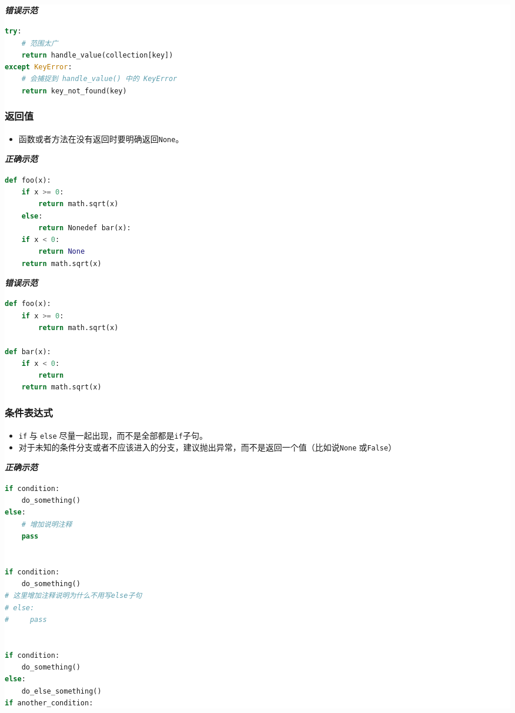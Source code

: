 ***错误示范***

```python
try:
    # 范围太广
    return handle_value(collection[key])
except KeyError:
    # 会捕捉到 handle_value() 中的 KeyError
    return key_not_found(key)
```

### 返回值

- 函数或者方法在没有返回时要明确返回`None`。

***正确示范***

```python
def foo(x):
    if x >= 0:
        return math.sqrt(x)
    else:
        return Nonedef bar(x):
    if x < 0:
        return None
    return math.sqrt(x)
```

***错误示范***

```python
def foo(x):
    if x >= 0:
        return math.sqrt(x)

def bar(x):
    if x < 0:
        return
    return math.sqrt(x)
```

### 条件表达式

- `if` 与 `else` 尽量一起出现，而不是全部都是`if`子句。
- 对于未知的条件分支或者不应该进入的分支，建议抛出异常，而不是返回一个值（比如说`None` 或`False`）

***正确示范***

```python
if condition:
    do_something()
else:
    # 增加说明注释
    pass


if condition:
    do_something()
# 这里增加注释说明为什么不用写else子句
# else:
#     pass


if condition:
    do_something()
else:
    do_else_something()
if another_condition:
```
